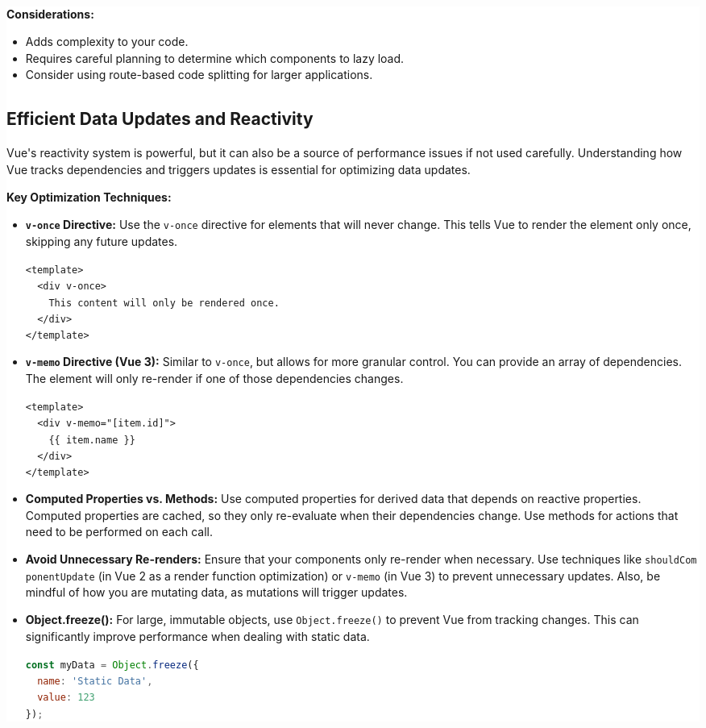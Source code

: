 **Considerations:**

*   Adds complexity to your code.
*   Requires careful planning to determine which components to lazy load.
*   Consider using route-based code splitting for larger applications.

## Efficient Data Updates and Reactivity

Vue's reactivity system is powerful, but it can also be a source of performance issues if not used carefully. Understanding how Vue tracks dependencies and triggers updates is essential for optimizing data updates.

**Key Optimization Techniques:**

*   **`v-once` Directive:** Use the `v-once` directive for elements that will never change. This tells Vue to render the element only once, skipping any future updates.

    ```vue
    <template>
      <div v-once>
        This content will only be rendered once.
      </div>
    </template>
    ```

*   **`v-memo` Directive (Vue 3):**  Similar to `v-once`, but allows for more granular control.  You can provide an array of dependencies.  The element will only re-render if one of those dependencies changes.

    ```vue
    <template>
      <div v-memo="[item.id]">
        {{ item.name }}
      </div>
    </template>
    ```

*   **Computed Properties vs. Methods:** Use computed properties for derived data that depends on reactive properties. Computed properties are cached, so they only re-evaluate when their dependencies change.  Use methods for actions that need to be performed on each call.

*   **Avoid Unnecessary Re-renders:**  Ensure that your components only re-render when necessary.  Use techniques like `shouldComponentUpdate` (in Vue 2 as a render function optimization) or `v-memo` (in Vue 3) to prevent unnecessary updates.  Also, be mindful of how you are mutating data, as mutations will trigger updates.

*   **Object.freeze():** For large, immutable objects, use `Object.freeze()` to prevent Vue from tracking changes. This can significantly improve performance when dealing with static data.

    ```javascript
    const myData = Object.freeze({
      name: 'Static Data',
      value: 123
    });
    ```
